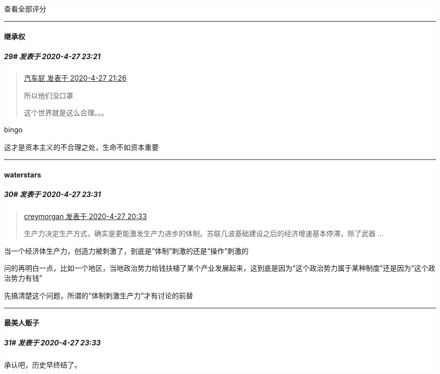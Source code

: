 

查看全部评分






-----

####  继承权  
##### 29#       发表于 2020-4-27 23:21



<blockquote><a href="httphttps://bbs.saraba1st.com/2b/forum.php?mod=redirect&amp;goto=findpost&amp;pid=47227484&amp;ptid=1930477" target="_blank">汽车屁 发表于 2020-4-27 21:26</a>

所以他们没口罩


这个世界就是这么合理。。。</blockquote>
bingo

这才是资本主义的不合理之处，生命不如资本重要







-----

####  waterstars  
##### 30#       发表于 2020-4-27 23:31



<blockquote><a href="httphttps://bbs.saraba1st.com/2b/forum.php?mod=redirect&amp;goto=findpost&amp;pid=47227057&amp;ptid=1930477" target="_blank">creymorgan 发表于 2020-4-27 20:33</a>

生产力决定生产方式，确实是更能激发生产力进步的体制。苏联几波基础建设之后的经济增速基本停滞，除了武器 ...</blockquote>
当一个经济体生产力，创造力被刺激了，到底是“体制”刺激的还是“操作”刺激的


问的再明白一点，比如一个地区，当地政治势力给钱扶植了某个产业发展起来，这到底是因为“这个政治势力属于某种制度”还是因为“这个政治势力有钱”


先搞清楚这个问题，所谓的“体制刺激生产力”才有讨论的前替







-----

####  最美人贩子  
##### 31#       发表于 2020-4-27 23:33




承认吧，历史早终结了。

